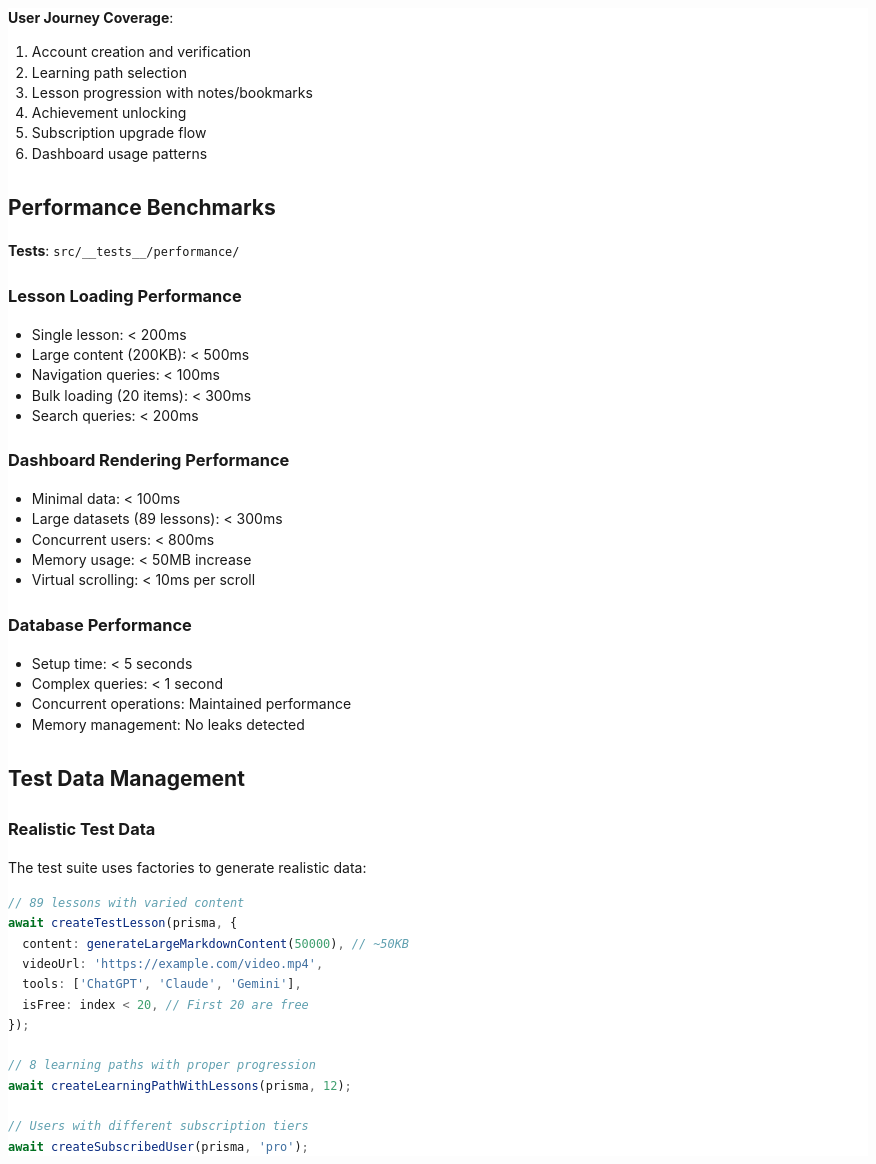 **User Journey Coverage**:
1. Account creation and verification
2. Learning path selection
3. Lesson progression with notes/bookmarks
4. Achievement unlocking
5. Subscription upgrade flow
6. Dashboard usage patterns

## Performance Benchmarks

**Tests**: `src/__tests__/performance/`

### Lesson Loading Performance
- Single lesson: < 200ms
- Large content (200KB): < 500ms  
- Navigation queries: < 100ms
- Bulk loading (20 items): < 300ms
- Search queries: < 200ms

### Dashboard Rendering Performance
- Minimal data: < 100ms
- Large datasets (89 lessons): < 300ms
- Concurrent users: < 800ms
- Memory usage: < 50MB increase
- Virtual scrolling: < 10ms per scroll

### Database Performance
- Setup time: < 5 seconds
- Complex queries: < 1 second
- Concurrent operations: Maintained performance
- Memory management: No leaks detected

## Test Data Management

### Realistic Test Data

The test suite uses factories to generate realistic data:

```typescript
// 89 lessons with varied content
await createTestLesson(prisma, {
  content: generateLargeMarkdownContent(50000), // ~50KB
  videoUrl: 'https://example.com/video.mp4',
  tools: ['ChatGPT', 'Claude', 'Gemini'],
  isFree: index < 20, // First 20 are free
});

// 8 learning paths with proper progression
await createLearningPathWithLessons(prisma, 12);

// Users with different subscription tiers
await createSubscribedUser(prisma, 'pro');
```
